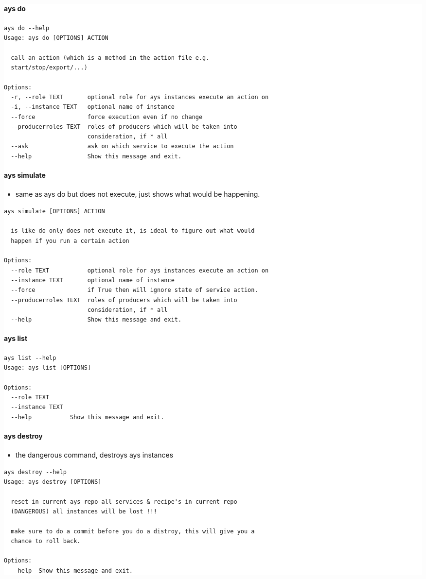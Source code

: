 #### ays do

```
ays do --help
Usage: ays do [OPTIONS] ACTION

  call an action (which is a method in the action file e.g.
  start/stop/export/...)

Options:
  -r, --role TEXT       optional role for ays instances execute an action on
  -i, --instance TEXT   optional name of instance
  --force               force execution even if no change
  --producerroles TEXT  roles of producers which will be taken into
                        consideration, if * all
  --ask                 ask on which service to execute the action
  --help                Show this message and exit.
```

#### ays simulate

- same as ays do but does not execute, just shows what would be happening.

```
ays simulate [OPTIONS] ACTION

  is like do only does not execute it, is ideal to figure out what would
  happen if you run a certain action

Options:
  --role TEXT           optional role for ays instances execute an action on
  --instance TEXT       optional name of instance
  --force               if True then will ignore state of service action.
  --producerroles TEXT  roles of producers which will be taken into
                        consideration, if * all
  --help                Show this message and exit.
```

#### ays list

```
ays list --help
Usage: ays list [OPTIONS]

Options:
  --role TEXT
  --instance TEXT
  --help           Show this message and exit.
```

#### ays destroy

- the dangerous command, destroys ays instances

```
ays destroy --help
Usage: ays destroy [OPTIONS]

  reset in current ays repo all services & recipe's in current repo
  (DANGEROUS) all instances will be lost !!!

  make sure to do a commit before you do a distroy, this will give you a
  chance to roll back.

Options:
  --help  Show this message and exit.
```
